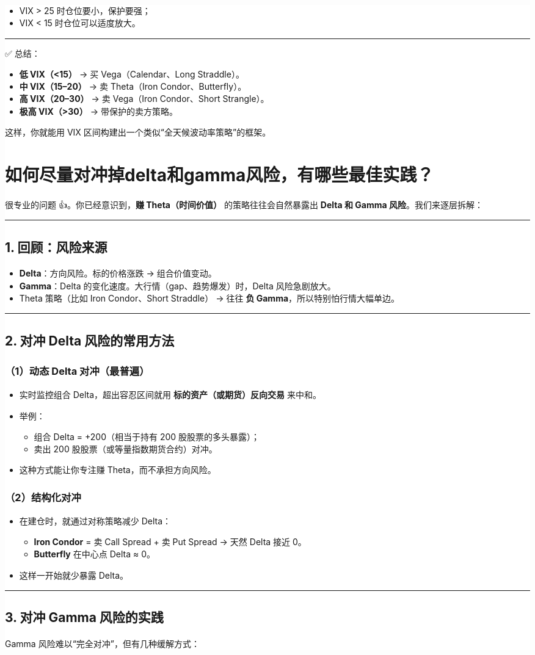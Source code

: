   * VIX > 25 时仓位要小，保护要强；
  * VIX < 15 时仓位可以适度放大。

---

✅ 总结：

* **低 VIX（<15）** → 买 Vega（Calendar、Long Straddle）。
* **中 VIX（15–20）** → 卖 Theta（Iron Condor、Butterfly）。
* **高 VIX（20–30）** → 卖 Vega（Iron Condor、Short Strangle）。
* **极高 VIX（>30）** → 带保护的卖方策略。

这样，你就能用 VIX 区间构建出一个类似“全天候波动率策略”的框架。

# 如何尽量对冲掉delta和gamma风险，有哪些最佳实践？

很专业的问题 👍。你已经意识到，**赚 Theta（时间价值）** 的策略往往会自然暴露出 **Delta 和 Gamma 风险**。我们来逐层拆解：

---

## 1. 回顾：风险来源

* **Delta**：方向风险。标的价格涨跌 → 组合价值变动。
* **Gamma**：Delta 的变化速度。大行情（gap、趋势爆发）时，Delta 风险急剧放大。
* Theta 策略（比如 Iron Condor、Short Straddle） → 往往 **负 Gamma**，所以特别怕行情大幅单边。

---

## 2. 对冲 Delta 风险的常用方法

### （1）动态 Delta 对冲（最普遍）

* 实时监控组合 Delta，超出容忍区间就用 **标的资产（或期货）反向交易** 来中和。
* 举例：

  * 组合 Delta = +200（相当于持有 200 股股票的多头暴露）；
  * 卖出 200 股股票（或等量指数期货合约）对冲。
* 这种方式能让你专注赚 Theta，而不承担方向风险。

### （2）结构化对冲

* 在建仓时，就通过对称策略减少 Delta：

  * **Iron Condor** = 卖 Call Spread + 卖 Put Spread → 天然 Delta 接近 0。
  * **Butterfly** 在中心点 Delta ≈ 0。
* 这样一开始就少暴露 Delta。

---

## 3. 对冲 Gamma 风险的实践

Gamma 风险难以“完全对冲”，但有几种缓解方式：
